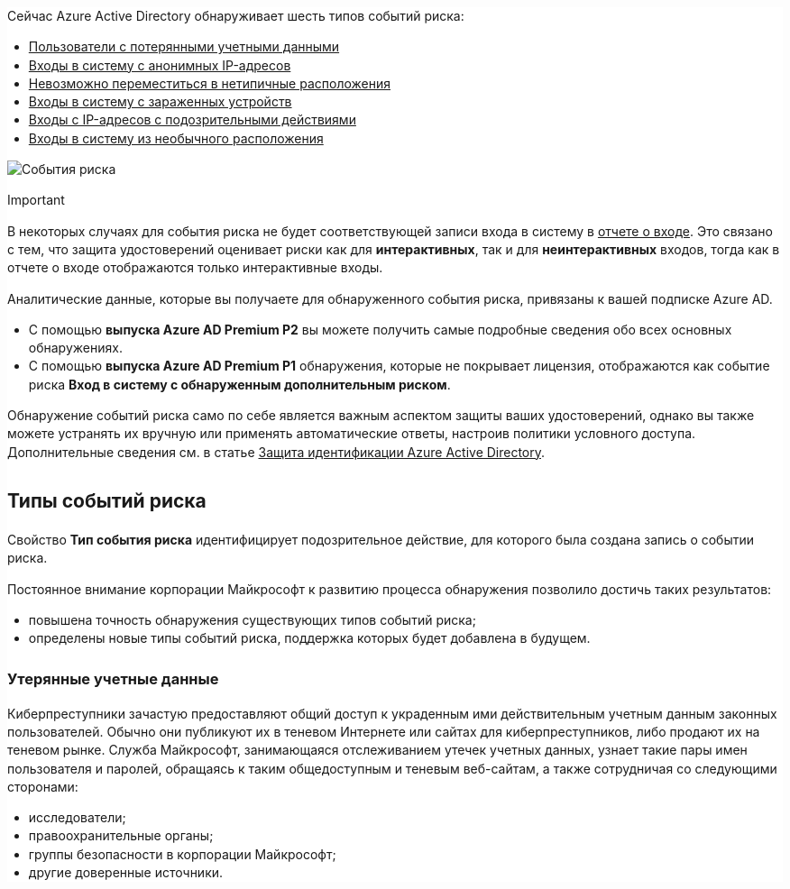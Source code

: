 Сейчас Azure Active Directory обнаруживает шесть типов событий риска:

- [Пользователи с потерянными учетными данными](#leaked-credentials) 
- [Входы в систему с анонимных IP-адресов](#sign-ins-from-anonymous-ip-addresses) 
- [Невозможно переместиться в нетипичные расположения](#impossible-travel-to-atypical-locations) 
- [Входы в систему с зараженных устройств](#sign-ins-from-infected-devices) 
- [Входы с IP-адресов с подозрительными действиями](#sign-ins-from-ip-addresses-with-suspicious-activity) 
- [Входы в систему из необычного расположения](#sign-in-from-unfamiliar-locations) 

![События риска](./media/concept-risk-events/91.png)

> [!IMPORTANT]
> В некоторых случаях для события риска не будет соответствующей записи входа в систему в [отчете о входе](concept-sign-ins.md). Это связано с тем, что защита удостоверений оценивает риски как для **интерактивных**, так и для **неинтерактивных** входов, тогда как в отчете о входе отображаются только интерактивные входы.

Аналитические данные, которые вы получаете для обнаруженного события риска, привязаны к вашей подписке Azure AD. 

* С помощью **выпуска Azure AD Premium P2** вы можете получить самые подробные сведения обо всех основных обнаружениях. 
* С помощью **выпуска Azure AD Premium P1** обнаружения, которые не покрывает лицензия, отображаются как событие риска **Вход в систему с обнаруженным дополнительным риском**.

Обнаружение событий риска само по себе является важным аспектом защиты ваших удостоверений, однако вы также можете устранять их вручную или применять автоматические ответы, настроив политики условного доступа. Дополнительные сведения см. в статье [Защита идентификации Azure Active Directory](../active-directory-identityprotection.md).

## <a name="risk-event-types"></a>Типы событий риска

Свойство **Тип события риска** идентифицирует подозрительное действие, для которого была создана запись о событии риска.

Постоянное внимание корпорации Майкрософт к развитию процесса обнаружения позволило достичь таких результатов:

- повышена точность обнаружения существующих типов событий риска; 
- определены новые типы событий риска, поддержка которых будет добавлена в будущем.

### <a name="leaked-credentials"></a>Утерянные учетные данные

Киберпреступники зачастую предоставляют общий доступ к украденным ими действительным учетным данным законных пользователей. Обычно они публикуют их в теневом Интернете или сайтах для киберпреступников, либо продают их на теневом рынке. Служба Майкрософт, занимающаяся отслеживанием утечек учетных данных, узнает такие пары имен пользователя и паролей, обращаясь к таким общедоступным и теневым веб-сайтам, а также сотрудничая со следующими сторонами:

- исследователи;
- правоохранительные органы;
- группы безопасности в корпорации Майкрософт;
- другие доверенные источники. 
